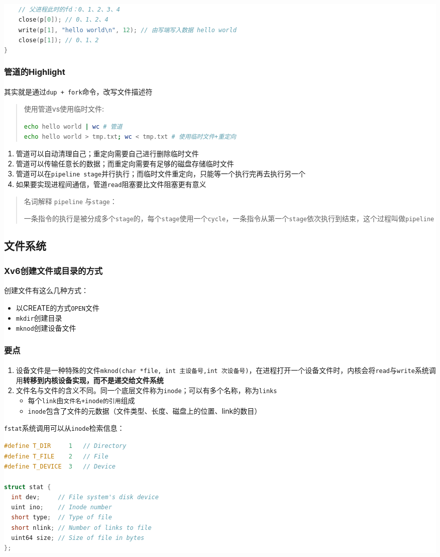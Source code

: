 ```c
    // 父进程此时的fd：0、1、2、3、4
    close(p[0]); // 0、1、2、4
    write(p[1], "hello world\n", 12); // 由写端写入数据 hello world
    close(p[1]); // 0、1、2
}
```

### 管道的Highlight

其实就是通过`dup + fork`命令，改写文件描述符

> 使用管道vs使用临时文件:
>
> ```sh
> echo hello world | wc # 管道
> echo hello world > tmp.txt; wc < tmp.txt # 使用临时文件+重定向
> ```

1. 管道可以自动清理自己；重定向需要自己进行删除临时文件
2. 管道可以传输任意长的数据；而重定向需要有足够的磁盘存储临时文件
3. 管道可以在`pipeline stage`并行执行；而临时文件重定向，只能等一个执行完再去执行另一个
4. 如果要实现进程间通信，管道`read`阻塞要比文件阻塞更有意义

> 名词解释 `pipeline` 与`stage`：
>
> 一条指令的执行是被分成多个`stage`的，每个`stage`使用一个`cycle`，一条指令从第一个`stage`依次执行到结束，这个过程叫做`pipeline`

## 文件系统

### Xv6创建文件或目录的方式

创建文件有这么几种方式：

- 以CREATE的方式`OPEN`文件
- `mkdir`创建目录
- `mknod`创建设备文件

### 要点

1. 设备文件是一种特殊的文件`mknod(char *file, int 主设备号,int 次设备号)`，在进程打开一个设备文件时，内核会将`read`与`write`系统调用**转移到内核设备实现，而不是递交给文件系统**
2. 文件名与文件的含义不同。同一个底层文件称为`inode`；可以有多个名称，称为`links`
   - 每个`link`由`文件名+inode的引用`组成
   - `inode`包含了文件的元数据（文件类型、长度、磁盘上的位置、link的数目）

`fstat`系统调用可以从`inode`检索信息：

```c
#define T_DIR     1   // Directory
#define T_FILE    2   // File
#define T_DEVICE  3   // Device

struct stat {
  int dev;     // File system's disk device
  uint ino;    // Inode number
  short type;  // Type of file
  short nlink; // Number of links to file
  uint64 size; // Size of file in bytes
};
```
